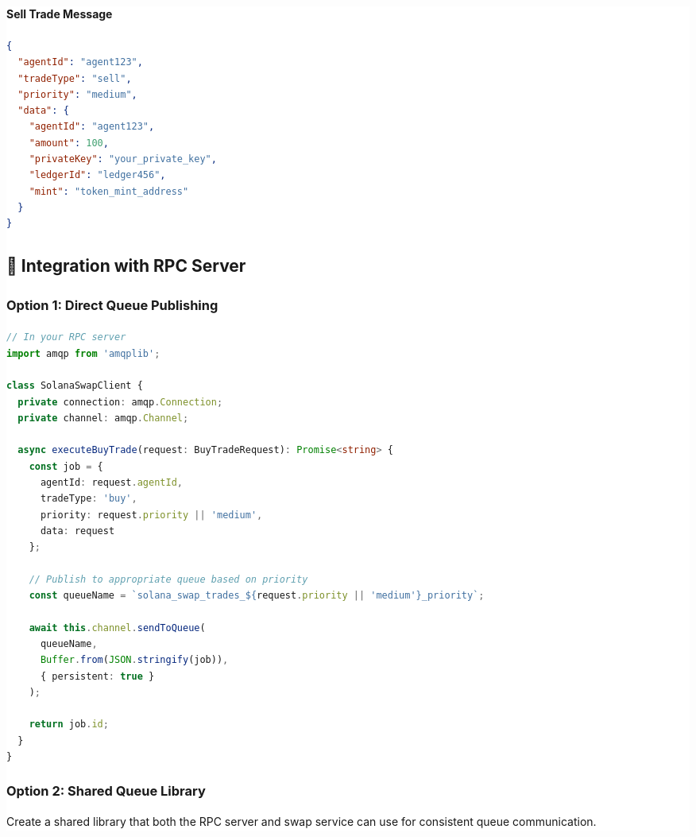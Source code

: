#### Sell Trade Message
```json
{
  "agentId": "agent123",
  "tradeType": "sell",
  "priority": "medium",
  "data": {
    "agentId": "agent123",
    "amount": 100,
    "privateKey": "your_private_key",
    "ledgerId": "ledger456",
    "mint": "token_mint_address"
  }
}
```

## 🔧 Integration with RPC Server

### Option 1: Direct Queue Publishing
```typescript
// In your RPC server
import amqp from 'amqplib';

class SolanaSwapClient {
  private connection: amqp.Connection;
  private channel: amqp.Channel;

  async executeBuyTrade(request: BuyTradeRequest): Promise<string> {
    const job = {
      agentId: request.agentId,
      tradeType: 'buy',
      priority: request.priority || 'medium',
      data: request
    };

    // Publish to appropriate queue based on priority
    const queueName = `solana_swap_trades_${request.priority || 'medium'}_priority`;
    
    await this.channel.sendToQueue(
      queueName,
      Buffer.from(JSON.stringify(job)),
      { persistent: true }
    );

    return job.id;
  }
}
```

### Option 2: Shared Queue Library
Create a shared library that both the RPC server and swap service can use for consistent queue communication.
